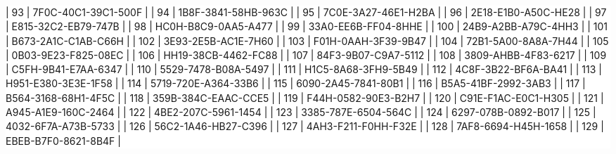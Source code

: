 | 93 | 7F0C-40C1-39C1-500F |
| 94 | 1B8F-3841-58HB-963C |
| 95 | 7C0E-3A27-46E1-H2BA |
| 96 | 2E18-E1B0-A50C-HE28 |
| 97 | E815-32C2-EB79-747B |
| 98 | HC0H-B8C9-0AA5-A477 |
| 99 | 33A0-EE6B-FF04-8HHE |
| 100 | 24B9-A2BB-A79C-4HH3 |
| 101 | B673-2A1C-C1AB-C66H |
| 102 | 3E93-2E5B-AC1E-7H60 |
| 103 | F01H-0AAH-3F39-9B47 |
| 104 | 72B1-5A00-8A8A-7H44 |
| 105 | 0B03-9E23-F825-08EC |
| 106 | HH19-38CB-4462-FC88 |
| 107 | 84F3-9B07-C9A7-5112 |
| 108 | 3809-AHBB-4F83-6217 |
| 109 | C5FH-9B41-E7AA-6347 |
| 110 | 5529-7478-B08A-5497 |
| 111 | H1C5-8A68-3FH9-5B49 |
| 112 | 4C8F-3B22-BF6A-BA41 |
| 113 | H951-E380-3E3E-1F58 |
| 114 | 5719-720E-A364-33B6 |
| 115 | 6090-2A45-7841-80B1 |
| 116 | B5A5-41BF-2992-3AB3 |
| 117 | B564-3168-68H1-4F5C |
| 118 | 359B-384C-EAAC-CCE5 |
| 119 | F44H-0582-90E3-B2H7 |
| 120 | C91E-F1AC-E0C1-H305 |
| 121 | A945-A1E9-160C-2464 |
| 122 | 4BE2-207C-5961-1454 |
| 123 | 3385-787E-6504-564C |
| 124 | 6297-078B-0892-B017 |
| 125 | 4032-6F7A-A73B-5733 |
| 126 | 56C2-1A46-HB27-C396 |
| 127 | 4AH3-F211-F0HH-F32E |
| 128 | 7AF8-6694-H45H-1658 |
| 129 | EBEB-B7F0-8621-8B4F |